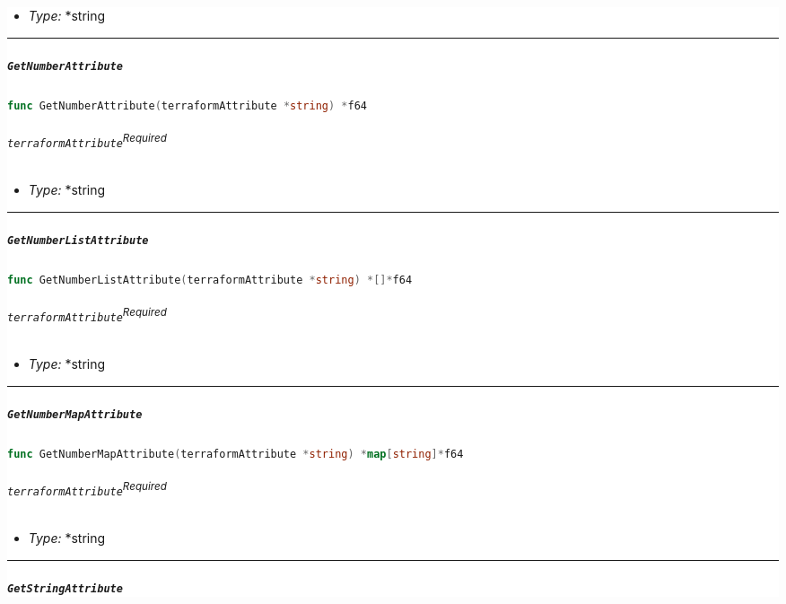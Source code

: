 - *Type:* *string

---

##### `GetNumberAttribute` <a name="GetNumberAttribute" id="@cdktf/provider-vault.gcpSecretBackend.GcpSecretBackend.getNumberAttribute"></a>

```go
func GetNumberAttribute(terraformAttribute *string) *f64
```

###### `terraformAttribute`<sup>Required</sup> <a name="terraformAttribute" id="@cdktf/provider-vault.gcpSecretBackend.GcpSecretBackend.getNumberAttribute.parameter.terraformAttribute"></a>

- *Type:* *string

---

##### `GetNumberListAttribute` <a name="GetNumberListAttribute" id="@cdktf/provider-vault.gcpSecretBackend.GcpSecretBackend.getNumberListAttribute"></a>

```go
func GetNumberListAttribute(terraformAttribute *string) *[]*f64
```

###### `terraformAttribute`<sup>Required</sup> <a name="terraformAttribute" id="@cdktf/provider-vault.gcpSecretBackend.GcpSecretBackend.getNumberListAttribute.parameter.terraformAttribute"></a>

- *Type:* *string

---

##### `GetNumberMapAttribute` <a name="GetNumberMapAttribute" id="@cdktf/provider-vault.gcpSecretBackend.GcpSecretBackend.getNumberMapAttribute"></a>

```go
func GetNumberMapAttribute(terraformAttribute *string) *map[string]*f64
```

###### `terraformAttribute`<sup>Required</sup> <a name="terraformAttribute" id="@cdktf/provider-vault.gcpSecretBackend.GcpSecretBackend.getNumberMapAttribute.parameter.terraformAttribute"></a>

- *Type:* *string

---

##### `GetStringAttribute` <a name="GetStringAttribute" id="@cdktf/provider-vault.gcpSecretBackend.GcpSecretBackend.getStringAttribute"></a>
